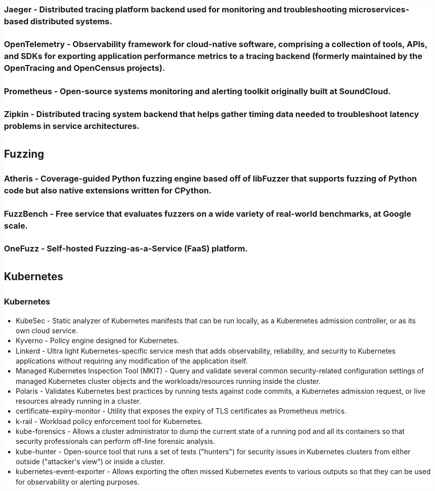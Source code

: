 ### Jaeger - Distributed tracing platform backend used for monitoring and troubleshooting microservices-based distributed systems.

### OpenTelemetry - Observability framework for cloud-native software, comprising a collection of tools, APIs, and SDKs for exporting application performance metrics to a tracing backend (formerly maintained by the OpenTracing and OpenCensus projects).

### Prometheus - Open-source systems monitoring and alerting toolkit originally built at SoundCloud.

### Zipkin - Distributed tracing system backend that helps gather timing data needed to troubleshoot latency problems in service architectures.

## Fuzzing


### Atheris - Coverage-guided Python fuzzing engine based off of libFuzzer that supports fuzzing of Python code but also native extensions written for CPython.

### FuzzBench - Free service that evaluates fuzzers on a wide variety of real-world benchmarks, at Google scale.

### OneFuzz - Self-hosted Fuzzing-as-a-Service (FaaS) platform.

## Kubernetes


### Kubernetes

- KubeSec - Static analyzer of Kubernetes manifests that can be run locally, as a Kuberenetes admission controller, or as its own cloud service.
- Kyverno - Policy engine designed for Kubernetes.
- Linkerd - Ultra light Kubernetes-specific service mesh that adds observability, reliability, and security to Kubernetes applications without requiring any modification of the application itself.
- Managed Kubernetes Inspection Tool (MKIT) - Query and validate several common security-related configuration settings of managed Kubernetes cluster objects and the workloads/resources running inside the cluster.
- Polaris - Validates Kubernetes best practices by running tests against code commits, a Kubernetes admission request, or live resources already running in a cluster.
- certificate-expiry-monitor - Utility that exposes the expiry of TLS certificates as Prometheus metrics.
- k-rail - Workload policy enforcement tool for Kubernetes.
- kube-forensics - Allows a cluster administrator to dump the current state of a running pod and all its containers so that security professionals can perform off-line forensic analysis.
- kube-hunter - Open-source tool that runs a set of tests ("hunters") for security issues in Kubernetes clusters from either outside ("attacker's view") or inside a cluster.
- kubernetes-event-exporter - Allows exporting the often missed Kubernetes events to various outputs so that they can be used for observability or alerting purposes.
